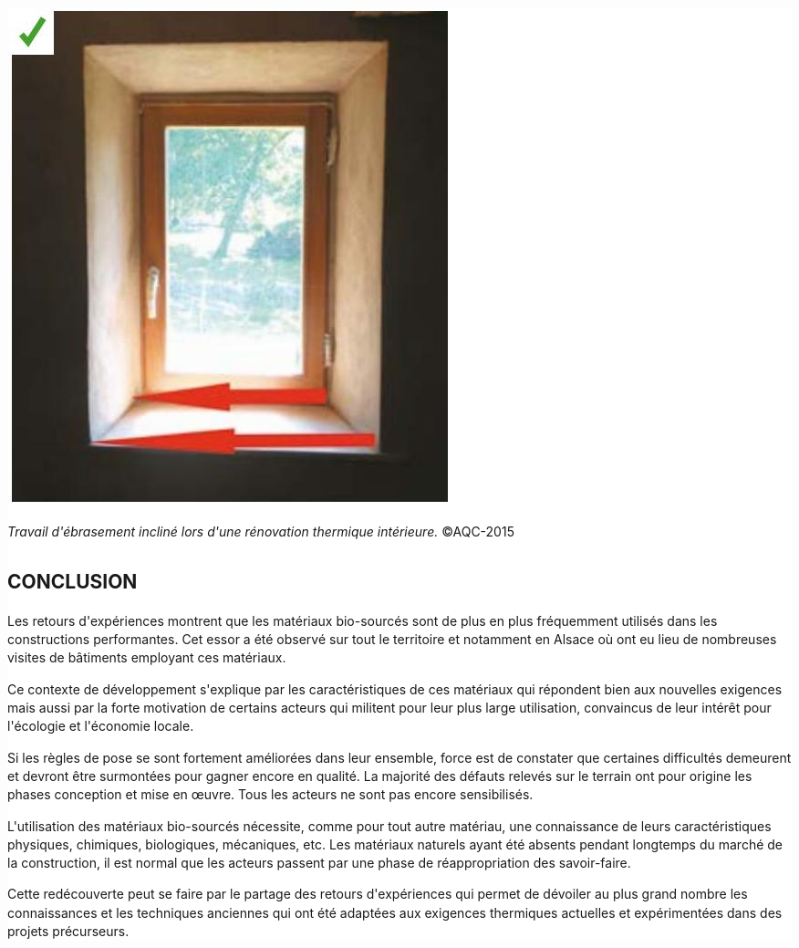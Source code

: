 ![](<images/Parois opaques - Isolants bio-sourcés - 12 enseignements à connaître/_page_21_Picture_20.jpeg>)

*Travail d'ébrasement incliné lors d'une rénovation thermique intérieure.* ©AQC-2015

## CONCLUSION

Les retours d'expériences montrent que les matériaux bio-sourcés sont de plus en plus fréquemment utilisés dans les constructions performantes. Cet essor a été observé sur tout le territoire et notamment en Alsace où ont eu lieu de nombreuses visites de bâtiments employant ces matériaux.

Ce contexte de développement s'explique par les caractéristiques de ces matériaux qui répondent bien aux nouvelles exigences mais aussi par la forte motivation de certains acteurs qui militent pour leur plus large utilisation, convaincus de leur intérêt pour l'écologie et l'économie locale.

Si les règles de pose se sont fortement améliorées dans leur ensemble, force est de constater que certaines difficultés demeurent et devront être surmontées pour gagner encore en qualité. La majorité des défauts relevés sur le terrain ont pour origine les phases conception et mise en œuvre. Tous les acteurs ne sont pas encore sensibilisés.

L'utilisation des matériaux bio-sourcés nécessite, comme pour tout autre matériau, une connaissance de leurs caractéristiques physiques, chimiques, biologiques, mécaniques, etc. Les matériaux naturels ayant été absents pendant longtemps du marché de la construction, il est normal que les acteurs passent par une phase de réappropriation des savoir-faire.

Cette redécouverte peut se faire par le partage des retours d'expériences qui permet de dévoiler au plus grand nombre les connaissances et les techniques anciennes qui ont été adaptées aux exigences thermiques actuelles et expérimentées dans des projets précurseurs.
